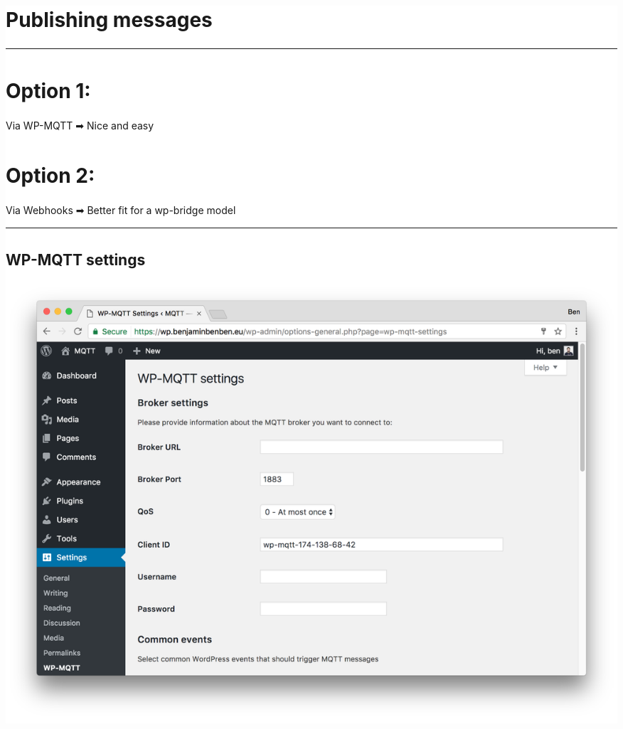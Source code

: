 # Publishing messages

---


# Option 1:

Via WP-MQTT
➡︎ Nice and easy


# Option 2:

Via Webhooks
➡︎ Better fit for a wp-bridge model

---

## WP-MQTT settings

![fit original](day-of-rest-assets/wp-mqtt-1.png)
